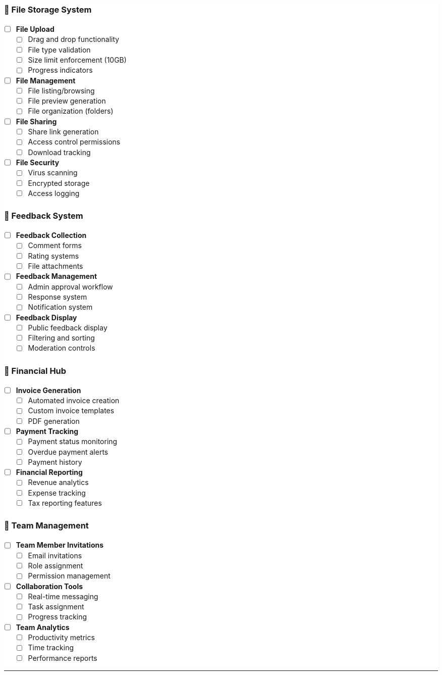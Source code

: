 ### 📁 File Storage System
- [ ] **File Upload**
  - [ ] Drag and drop functionality
  - [ ] File type validation
  - [ ] Size limit enforcement (10GB)
  - [ ] Progress indicators
- [ ] **File Management**
  - [ ] File listing/browsing
  - [ ] File preview generation
  - [ ] File organization (folders)
- [ ] **File Sharing**
  - [ ] Share link generation
  - [ ] Access control permissions
  - [ ] Download tracking
- [ ] **File Security**
  - [ ] Virus scanning
  - [ ] Encrypted storage
  - [ ] Access logging

### 💬 Feedback System
- [ ] **Feedback Collection**
  - [ ] Comment forms
  - [ ] Rating systems
  - [ ] File attachments
- [ ] **Feedback Management**
  - [ ] Admin approval workflow
  - [ ] Response system
  - [ ] Notification system
- [ ] **Feedback Display**
  - [ ] Public feedback display
  - [ ] Filtering and sorting
  - [ ] Moderation controls

### 💼 Financial Hub
- [ ] **Invoice Generation**
  - [ ] Automated invoice creation
  - [ ] Custom invoice templates
  - [ ] PDF generation
- [ ] **Payment Tracking**
  - [ ] Payment status monitoring
  - [ ] Overdue payment alerts
  - [ ] Payment history
- [ ] **Financial Reporting**
  - [ ] Revenue analytics
  - [ ] Expense tracking
  - [ ] Tax reporting features

### 👥 Team Management
- [ ] **Team Member Invitations**
  - [ ] Email invitations
  - [ ] Role assignment
  - [ ] Permission management
- [ ] **Collaboration Tools**
  - [ ] Real-time messaging
  - [ ] Task assignment
  - [ ] Progress tracking
- [ ] **Team Analytics**
  - [ ] Productivity metrics
  - [ ] Time tracking
  - [ ] Performance reports

---